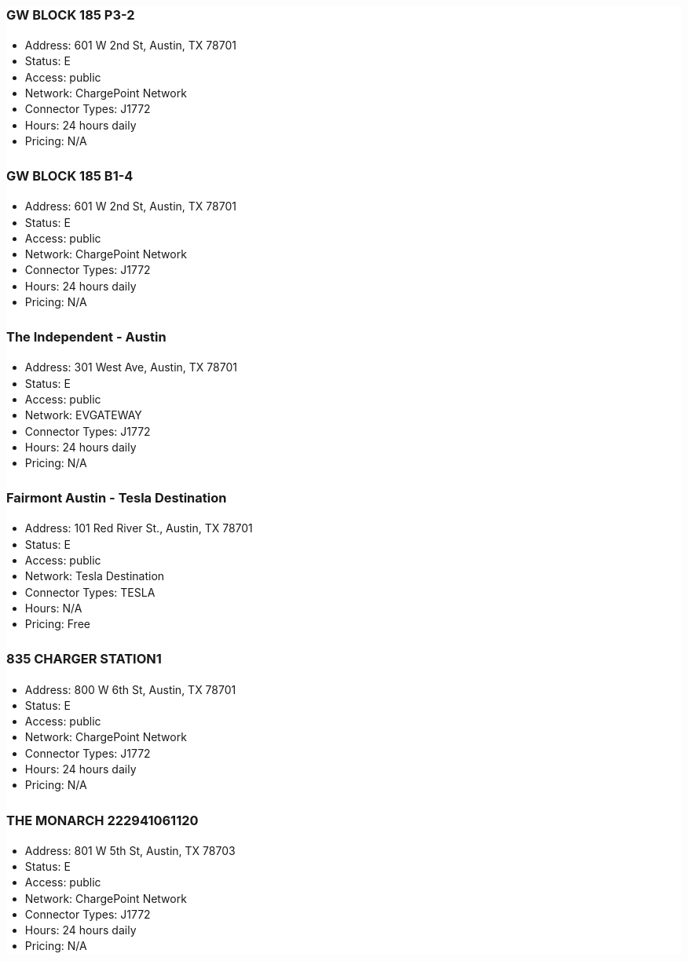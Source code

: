 ### GW BLOCK 185 P3-2
- Address: 601 W 2nd St, Austin, TX 78701
- Status: E
- Access: public
- Network: ChargePoint Network
- Connector Types: J1772
- Hours: 24 hours daily
- Pricing: N/A

### GW BLOCK 185 B1-4
- Address: 601 W 2nd St, Austin, TX 78701
- Status: E
- Access: public
- Network: ChargePoint Network
- Connector Types: J1772
- Hours: 24 hours daily
- Pricing: N/A

### The Independent - Austin
- Address: 301 West Ave, Austin, TX 78701
- Status: E
- Access: public
- Network: EVGATEWAY
- Connector Types: J1772
- Hours: 24 hours daily
- Pricing: N/A

### Fairmont Austin - Tesla Destination
- Address: 101 Red River St., Austin, TX 78701
- Status: E
- Access: public
- Network: Tesla Destination
- Connector Types: TESLA
- Hours: N/A
- Pricing: Free

### 835 CHARGER STATION1
- Address: 800 W 6th St, Austin, TX 78701
- Status: E
- Access: public
- Network: ChargePoint Network
- Connector Types: J1772
- Hours: 24 hours daily
- Pricing: N/A

### THE MONARCH 222941061120
- Address: 801 W 5th St, Austin, TX 78703
- Status: E
- Access: public
- Network: ChargePoint Network
- Connector Types: J1772
- Hours: 24 hours daily
- Pricing: N/A
